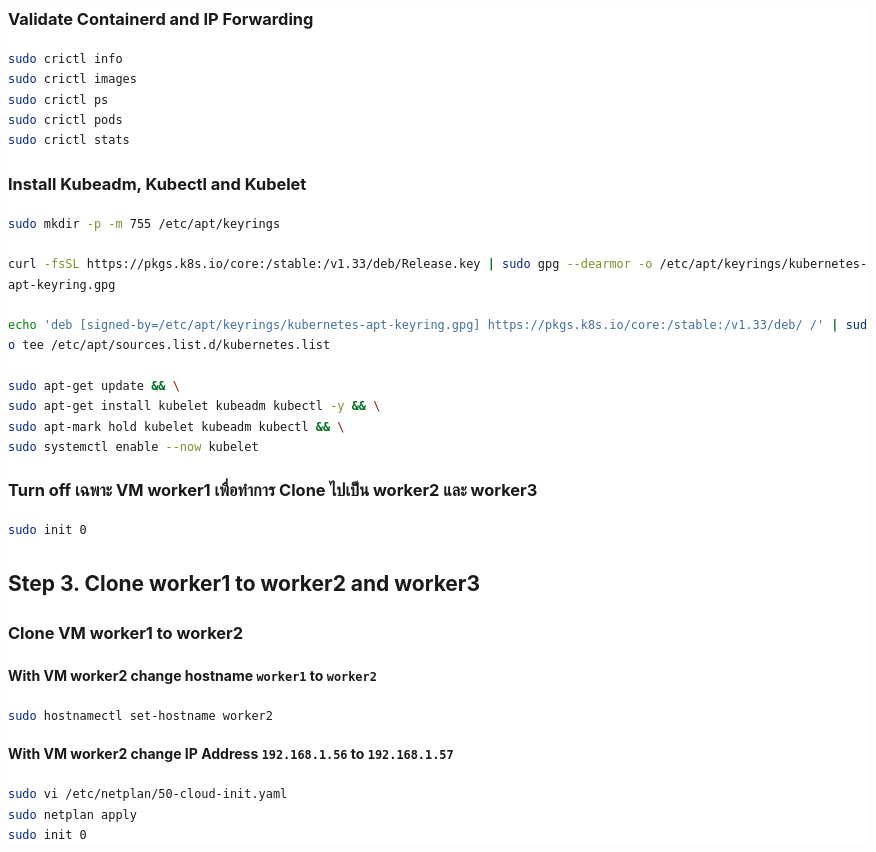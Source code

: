 ### Validate Containerd and IP Forwarding

```bash
sudo crictl info
sudo crictl images
sudo crictl ps
sudo crictl pods
sudo crictl stats
```

### Install Kubeadm, Kubectl and Kubelet

```bash
sudo mkdir -p -m 755 /etc/apt/keyrings

curl -fsSL https://pkgs.k8s.io/core:/stable:/v1.33/deb/Release.key | sudo gpg --dearmor -o /etc/apt/keyrings/kubernetes-apt-keyring.gpg

echo 'deb [signed-by=/etc/apt/keyrings/kubernetes-apt-keyring.gpg] https://pkgs.k8s.io/core:/stable:/v1.33/deb/ /' | sudo tee /etc/apt/sources.list.d/kubernetes.list

sudo apt-get update && \
sudo apt-get install kubelet kubeadm kubectl -y && \
sudo apt-mark hold kubelet kubeadm kubectl && \
sudo systemctl enable --now kubelet
```

### Turn off เฉพาะ VM worker1 เพื่อทำการ Clone ไปเป็น worker2 และ worker3

```bash
sudo init 0
```

<a id="step3"></a>

## Step 3. Clone worker1 to worker2 and worker3

### Clone VM worker1 to worker2

#### With VM worker2 change hostname `worker1` to `worker2`

```bash
sudo hostnamectl set-hostname worker2
```

#### With VM worker2 change IP Address `192.168.1.56` to `192.168.1.57`

```bash
sudo vi /etc/netplan/50-cloud-init.yaml
sudo netplan apply
sudo init 0
```
